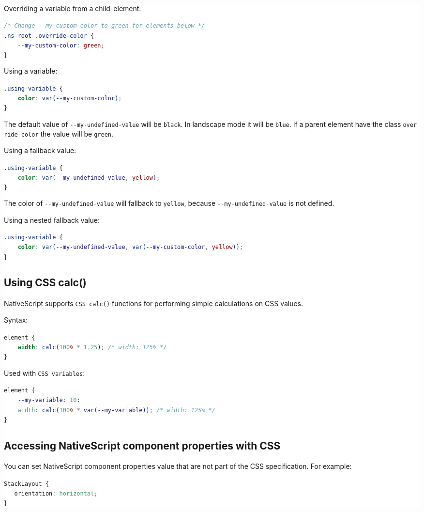 Overriding a variable from a child-element:
```CSS
/* Change --my-custom-color to green for elements below */
.ns-root .override-color {
    --my-custom-color: green;
}
```

Using a variable:
```CSS
.using-variable {
    color: var(--my-custom-color);
}
```
The default value of `--my-undefined-value` will be `black`. In landscape mode it will be `blue`. If a parent element have the class `override-color` the value will be `green`.

Using a fallback value:
```CSS
.using-variable {
    color: var(--my-undefined-value, yellow);
}
```
The color of `--my-undefined-value` will fallback to `yellow`, because `--my-undefined-value` is not defined.

Using a nested fallback value:
```CSS
.using-variable {
    color: var(--my-undefined-value, var(--my-custom-color, yellow));
}
```

## Using CSS calc()

NativeScript supports `CSS calc()` functions for performing simple calculations on CSS values.

Syntax:
```CSS
element {
    width: calc(100% * 1.25); /* width: 125% */
}
```

Used with `CSS variables`:
```CSS
element {
    --my-variable: 10:
    width: calc(100% * var(--my-variable)); /* width: 125% */
}
```

## Accessing NativeScript component properties with CSS

You can set NativeScript component properties value that are not part of the CSS specification. For example:
```CSS
StackLayout {
   orientation: horizontal;
}
```
